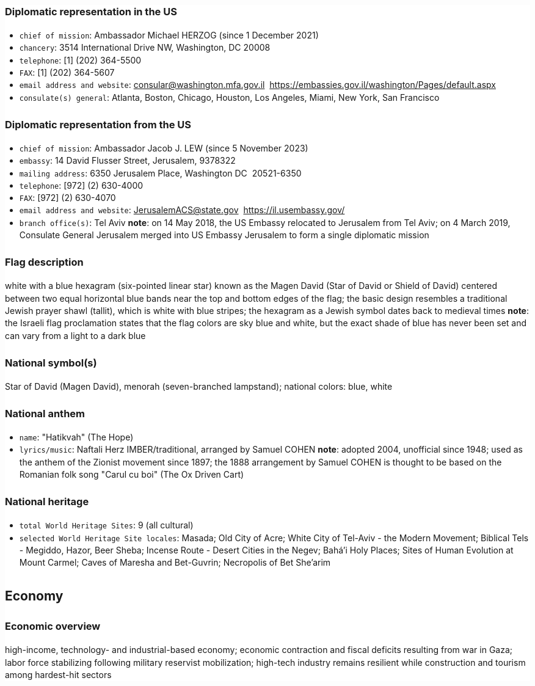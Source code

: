 ### Diplomatic representation in the US
- `chief of mission`: Ambassador Michael HERZOG (since 1 December 2021)
- `chancery`: 3514 International Drive NW, Washington, DC 20008
- `telephone`: [1] (202) 364-5500
- `FAX`: [1] (202) 364-5607
- `email address and website`: consular@washington.mfa.gov.il  https://embassies.gov.il/washington/Pages/default.aspx
- `consulate(s) general`: Atlanta, Boston, Chicago, Houston, Los Angeles, Miami, New York, San Francisco

### Diplomatic representation from the US
- `chief of mission`: Ambassador Jacob J. LEW (since 5 November 2023)
- `embassy`: 14 David Flusser Street, Jerusalem, 9378322
- `mailing address`: 6350 Jerusalem Place, Washington DC  20521-6350
- `telephone`: [972] (2) 630-4000
- `FAX`: [972] (2) 630-4070
- `email address and website`: JerusalemACS@state.gov  https://il.usembassy.gov/
- `branch office(s)`: Tel Aviv
**note**:  on 14 May 2018, the US Embassy relocated to Jerusalem from Tel Aviv; on 4 March 2019, Consulate General Jerusalem merged into US Embassy Jerusalem to form a single diplomatic mission

### Flag description
white with a blue hexagram (six-pointed linear star) known as the Magen David (Star of David or Shield of David) centered between two equal horizontal blue bands near the top and bottom edges of the flag; the basic design resembles a traditional Jewish prayer shawl (tallit), which is white with blue stripes; the hexagram as a Jewish symbol dates back to medieval times
**note**:  the Israeli flag proclamation states that the flag colors are sky blue and white, but the exact shade of blue has never been set and can vary from a light to a dark blue

### National symbol(s)
Star of David (Magen David), menorah (seven-branched lampstand); national colors: blue, white

### National anthem
- `name`: "Hatikvah" (The Hope)
- `lyrics/music`: Naftali Herz IMBER/traditional, arranged by Samuel COHEN
**note**:  adopted 2004, unofficial since 1948; used as the anthem of the Zionist movement since 1897; the 1888 arrangement by Samuel COHEN is thought to be based on the Romanian folk song "Carul cu boi" (The Ox Driven Cart)

### National heritage
- `total World Heritage Sites`: 9 (all cultural)
- `selected World Heritage Site locales`: Masada; Old City of Acre; White City of Tel-Aviv - the Modern Movement; Biblical Tels - Megiddo, Hazor, Beer Sheba; Incense Route - Desert Cities in the Negev; Bahá’i Holy Places; Sites of Human Evolution at Mount Carmel; Caves of Maresha and Bet-Guvrin; Necropolis of Bet She’arim

## Economy

### Economic overview
high-income, technology- and industrial-based economy; economic contraction and fiscal deficits resulting from war in Gaza; labor force stabilizing following military reservist mobilization; high-tech industry remains resilient while construction and tourism among hardest-hit sectors
